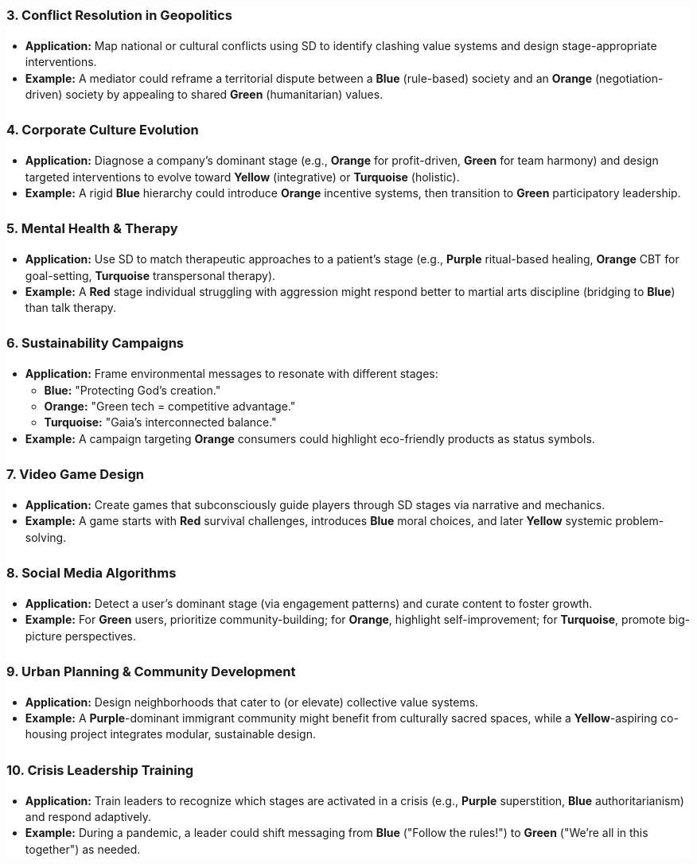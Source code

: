 ### 3. **Conflict Resolution in Geopolitics**
   - **Application:** Map national or cultural conflicts using SD to identify clashing value systems and design stage-appropriate interventions.
   - **Example:** A mediator could reframe a territorial dispute between a **Blue** (rule-based) society and an **Orange** (negotiation-driven) society by appealing to shared **Green** (humanitarian) values.

### 4. **Corporate Culture Evolution**
   - **Application:** Diagnose a company’s dominant stage (e.g., **Orange** for profit-driven, **Green** for team harmony) and design targeted interventions to evolve toward **Yellow** (integrative) or **Turquoise** (holistic).
   - **Example:** A rigid **Blue** hierarchy could introduce **Orange** incentive systems, then transition to **Green** participatory leadership.

### 5. **Mental Health & Therapy**
   - **Application:** Use SD to match therapeutic approaches to a patient’s stage (e.g., **Purple** ritual-based healing, **Orange** CBT for goal-setting, **Turquoise** transpersonal therapy).
   - **Example:** A **Red** stage individual struggling with aggression might respond better to martial arts discipline (bridging to **Blue**) than talk therapy.

### 6. **Sustainability Campaigns**
   - **Application:** Frame environmental messages to resonate with different stages:
     - **Blue:** "Protecting God’s creation."
     - **Orange:** "Green tech = competitive advantage."
     - **Turquoise:** "Gaia’s interconnected balance."
   - **Example:** A campaign targeting **Orange** consumers could highlight eco-friendly products as status symbols.

### 7. **Video Game Design**
   - **Application:** Create games that subconsciously guide players through SD stages via narrative and mechanics.
   - **Example:** A game starts with **Red** survival challenges, introduces **Blue** moral choices, and later **Yellow** systemic problem-solving.

### 8. **Social Media Algorithms**
   - **Application:** Detect a user’s dominant stage (via engagement patterns) and curate content to foster growth.
   - **Example:** For **Green** users, prioritize community-building; for **Orange**, highlight self-improvement; for **Turquoise**, promote big-picture perspectives.

### 9. **Urban Planning & Community Development**
   - **Application:** Design neighborhoods that cater to (or elevate) collective value systems.
   - **Example:** A **Purple**-dominant immigrant community might benefit from culturally sacred spaces, while a **Yellow**-aspiring co-housing project integrates modular, sustainable design.

### 10. **Crisis Leadership Training**
   - **Application:** Train leaders to recognize which stages are activated in a crisis (e.g., **Purple** superstition, **Blue** authoritarianism) and respond adaptively.
   - **Example:** During a pandemic, a leader could shift messaging from **Blue** ("Follow the rules!") to **Green** ("We’re all in this together") as needed.
